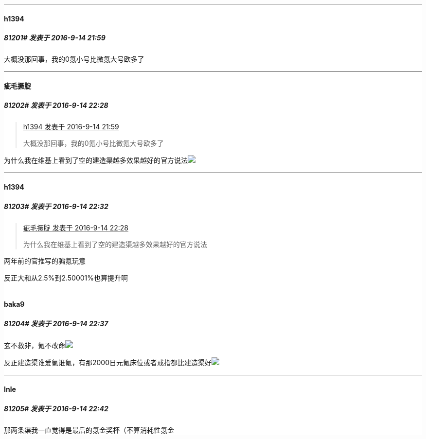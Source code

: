 
-----

####  h1394  
##### 81201#       发表于 2016-9-14 21:59


大概没那回事，我的0氪小号比微氪大号欧多了


-----

####  疵毛撅腚  
##### 81202#       发表于 2016-9-14 22:28


<blockquote><a href="httphttps://bbs.saraba1st.com/2b/forum.php?mod=redirect&amp;goto=findpost&amp;pid=33582095&amp;ptid=930880" target="_blank">h1394 发表于 2016-9-14 21:59</a>

大概没那回事，我的0氪小号比微氪大号欧多了</blockquote>
为什么我在维基上看到了空的建造渠越多效果越好的官方说法<img src="https://static.saraba1st.com/image/smiley/nq/010.gif" referrerpolicy="no-referrer">


-----

####  h1394  
##### 81203#       发表于 2016-9-14 22:32


<blockquote><a href="httphttps://bbs.saraba1st.com/2b/forum.php?mod=redirect&amp;goto=findpost&amp;pid=33582343&amp;ptid=930880" target="_blank">疵毛撅腚 发表于 2016-9-14 22:28</a>

为什么我在维基上看到了空的建造渠越多效果越好的官方说法</blockquote>
两年前的官推写的骗氪玩意


反正大和从2.5%到2.50001%也算提升啊


-----

####  baka9  
##### 81204#       发表于 2016-9-14 22:37


玄不救非，氪不改命<img src="https://static.saraba1st.com/image/smiley/face/191.gif" referrerpolicy="no-referrer">


反正建造渠谁爱氪谁氪，有那2000日元氪床位或者戒指都比建造渠好<img src="https://static.saraba1st.com/image/smiley/normal/080.gif" referrerpolicy="no-referrer">


-----

####  Inle  
##### 81205#       发表于 2016-9-14 22:42


那两条渠我一直觉得是最后的氪金奖杯（不算消耗性氪金

